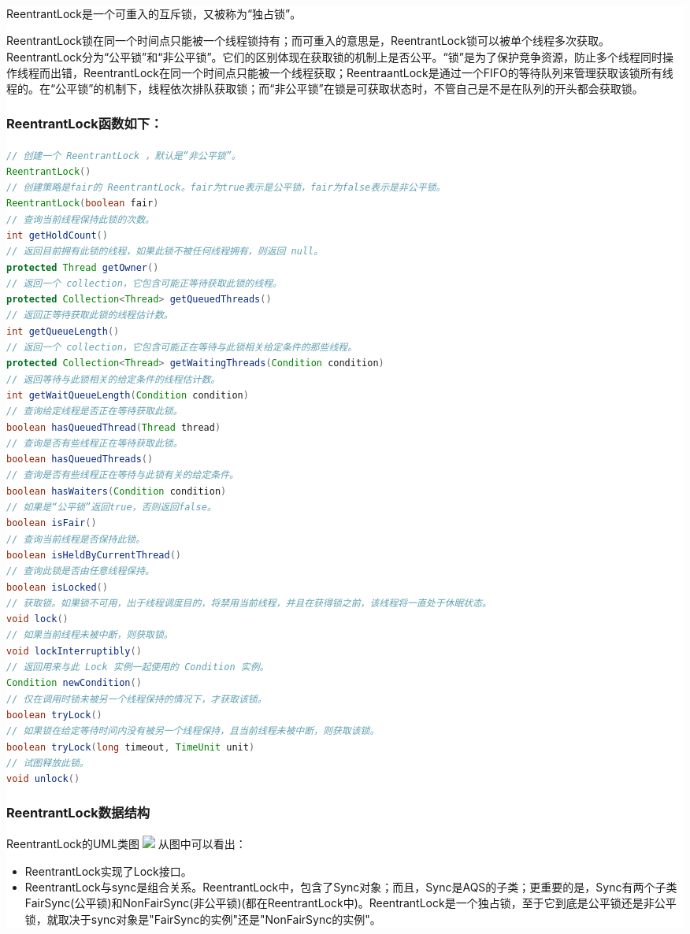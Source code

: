 ReentrantLock是一个可重入的互斥锁，又被称为“独占锁”。

ReentrantLock锁在同一个时间点只能被一个线程锁持有；而可重入的意思是，ReentrantLock锁可以被单个线程多次获取。
ReentrantLock分为“公平锁”和“非公平锁”。它们的区别体现在获取锁的机制上是否公平。“锁”是为了保护竞争资源，防止多个线程同时操作线程而出错，ReentrantLock在同一个时间点只能被一个线程获取；ReentraantLock是通过一个FIFO的等待队列来管理获取该锁所有线程的。在“公平锁”的机制下，线程依次排队获取锁；而“非公平锁”在锁是可获取状态时，不管自己是不是在队列的开头都会获取锁。
### ReentrantLock函数如下：
```java
// 创建一个 ReentrantLock ，默认是“非公平锁”。
ReentrantLock()
// 创建策略是fair的 ReentrantLock。fair为true表示是公平锁，fair为false表示是非公平锁。
ReentrantLock(boolean fair)
// 查询当前线程保持此锁的次数。
int getHoldCount()
// 返回目前拥有此锁的线程，如果此锁不被任何线程拥有，则返回 null。
protected Thread getOwner()
// 返回一个 collection，它包含可能正等待获取此锁的线程。
protected Collection<Thread> getQueuedThreads()
// 返回正等待获取此锁的线程估计数。
int getQueueLength()
// 返回一个 collection，它包含可能正在等待与此锁相关给定条件的那些线程。
protected Collection<Thread> getWaitingThreads(Condition condition)
// 返回等待与此锁相关的给定条件的线程估计数。
int getWaitQueueLength(Condition condition)
// 查询给定线程是否正在等待获取此锁。
boolean hasQueuedThread(Thread thread)
// 查询是否有些线程正在等待获取此锁。
boolean hasQueuedThreads()
// 查询是否有些线程正在等待与此锁有关的给定条件。
boolean hasWaiters(Condition condition)
// 如果是“公平锁”返回true，否则返回false。
boolean isFair()
// 查询当前线程是否保持此锁。
boolean isHeldByCurrentThread()
// 查询此锁是否由任意线程保持。
boolean isLocked()
// 获取锁。如果锁不可用，出于线程调度目的，将禁用当前线程，并且在获得锁之前，该线程将一直处于休眠状态。
void lock()
// 如果当前线程未被中断，则获取锁。
void lockInterruptibly()
// 返回用来与此 Lock 实例一起使用的 Condition 实例。
Condition newCondition()
// 仅在调用时锁未被另一个线程保持的情况下，才获取该锁。
boolean tryLock()
// 如果锁在给定等待时间内没有被另一个线程保持，且当前线程未被中断，则获取该锁。
boolean tryLock(long timeout, TimeUnit unit)
// 试图释放此锁。
void unlock()
```


### ReentrantLock数据结构
ReentrantLock的UML类图
![](http://images.cnitblog.com/blog/497634/201401/271417467039316.jpg)
从图中可以看出：
- ReentrantLock实现了Lock接口。
- ReentrantLock与sync是组合关系。ReentrantLock中，包含了Sync对象；而且，Sync是AQS的子类；更重要的是，Sync有两个子类FairSync(公平锁)和NonFairSync(非公平锁)(都在ReentrantLock中)。ReentrantLock是一个独占锁，至于它到底是公平锁还是非公平锁，就取决于sync对象是"FairSync的实例"还是"NonFairSync的实例"。
